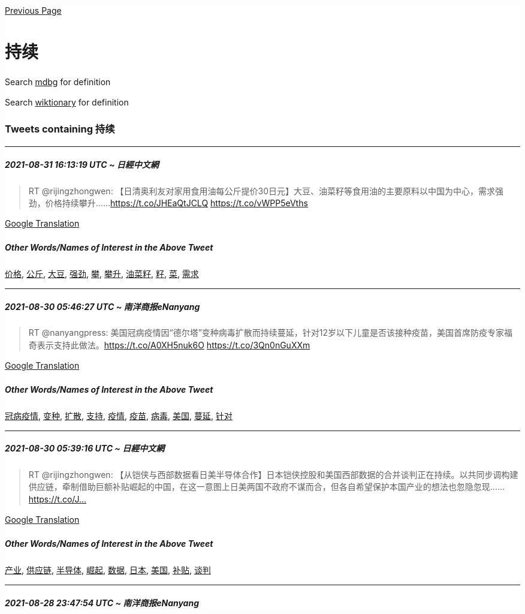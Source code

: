 [Previous Page](持续-02.md)
# 持续

Search [mdbg](https://www.mdbg.net/chinese/dictionary?page=worddict&wdrst=0&wdqb=持续) for definition

Search [wiktionary](https://en.wiktionary.org/wiki/持续) for definition

### Tweets containing 持续

___
##### 2021-08-31 16:13:19 UTC ~ 日經中文網
> RT @rijingzhongwen: 【日清奥利友对家用食用油每公斤提价30日元】大豆、油菜籽等食用油的主要原料以中国为中心，需求强劲，价格持续攀升……https://t.co/JHEaQtJCLQ https://t.co/vWPP5eVths

[Google Translation](https://translate.google.com/?hi=en&tab=TT&sl=zh-CN&tl=en&op=translate&text=RT+%40rijingzhongwen%3A+%E3%80%90%E6%97%A5%E6%B8%85%E5%A5%A5%E5%88%A9%E5%8F%8B%E5%AF%B9%E5%AE%B6%E7%94%A8%E9%A3%9F%E7%94%A8%E6%B2%B9%E6%AF%8F%E5%85%AC%E6%96%A4%E6%8F%90%E4%BB%B730%E6%97%A5%E5%85%83%E3%80%91%E5%A4%A7%E8%B1%86%E3%80%81%E6%B2%B9%E8%8F%9C%E7%B1%BD%E7%AD%89%E9%A3%9F%E7%94%A8%E6%B2%B9%E7%9A%84%E4%B8%BB%E8%A6%81%E5%8E%9F%E6%96%99%E4%BB%A5%E4%B8%AD%E5%9B%BD%E4%B8%BA%E4%B8%AD%E5%BF%83%EF%BC%8C%E9%9C%80%E6%B1%82%E5%BC%BA%E5%8A%B2%EF%BC%8C%E4%BB%B7%E6%A0%BC%E6%8C%81%E7%BB%AD%E6%94%80%E5%8D%87%E2%80%A6%E2%80%A6https%3A%2F%2Ft.co%2FJHEaQtJCLQ+https%3A%2F%2Ft.co%2FvWPP5eVths)
##### Other Words/Names of Interest in the Above Tweet
[价格](价格.md), [公斤](公斤.md), [大豆](大豆.md), [强劲](强劲.md), [攀](攀.md), [攀升](攀升.md), [油菜籽](油菜籽.md), [籽](籽.md), [菜](菜.md), [需求](需求.md)
___
##### 2021-08-30 05:46:27 UTC ~ 南洋商报eNanyang
> RT @nanyangpress: 美国冠病疫情因“德尔塔”变种病毒扩散而持续蔓延，针对12岁以下儿童是否该接种疫苗，美国首席防疫专家福奇表示支持此做法。https://t.co/A0XH5nuk6O https://t.co/3Qn0nGuXXm

[Google Translation](https://translate.google.com/?hi=en&tab=TT&sl=zh-CN&tl=en&op=translate&text=RT+%40nanyangpress%3A+%E7%BE%8E%E5%9B%BD%E5%86%A0%E7%97%85%E7%96%AB%E6%83%85%E5%9B%A0%E2%80%9C%E5%BE%B7%E5%B0%94%E5%A1%94%E2%80%9D%E5%8F%98%E7%A7%8D%E7%97%85%E6%AF%92%E6%89%A9%E6%95%A3%E8%80%8C%E6%8C%81%E7%BB%AD%E8%94%93%E5%BB%B6%EF%BC%8C%E9%92%88%E5%AF%B912%E5%B2%81%E4%BB%A5%E4%B8%8B%E5%84%BF%E7%AB%A5%E6%98%AF%E5%90%A6%E8%AF%A5%E6%8E%A5%E7%A7%8D%E7%96%AB%E8%8B%97%EF%BC%8C%E7%BE%8E%E5%9B%BD%E9%A6%96%E5%B8%AD%E9%98%B2%E7%96%AB%E4%B8%93%E5%AE%B6%E7%A6%8F%E5%A5%87%E8%A1%A8%E7%A4%BA%E6%94%AF%E6%8C%81%E6%AD%A4%E5%81%9A%E6%B3%95%E3%80%82https%3A%2F%2Ft.co%2FA0XH5nuk6O+https%3A%2F%2Ft.co%2F3Qn0nGuXXm)
##### Other Words/Names of Interest in the Above Tweet
[冠病疫情](冠病疫情.md), [变种](变种.md), [扩散](扩散.md), [支持](支持.md), [疫情](疫情.md), [疫苗](疫苗.md), [病毒](病毒.md), [美国](美国.md), [蔓延](蔓延.md), [针对](针对.md)
___
##### 2021-08-30 05:39:16 UTC ~ 日經中文網
> RT @rijingzhongwen: 【从铠侠与西部数据看日美半导体合作】日本铠侠控股和美国西部数据的合并谈判正在持续。以共同步调构建供应链，牵制借助巨额补贴崛起的中国，在这一意图上日美两国不政府不谋而合，但各自希望保护本国产业的想法也忽隐忽现……https://t.co/J…

[Google Translation](https://translate.google.com/?hi=en&tab=TT&sl=zh-CN&tl=en&op=translate&text=RT+%40rijingzhongwen%3A+%E3%80%90%E4%BB%8E%E9%93%A0%E4%BE%A0%E4%B8%8E%E8%A5%BF%E9%83%A8%E6%95%B0%E6%8D%AE%E7%9C%8B%E6%97%A5%E7%BE%8E%E5%8D%8A%E5%AF%BC%E4%BD%93%E5%90%88%E4%BD%9C%E3%80%91%E6%97%A5%E6%9C%AC%E9%93%A0%E4%BE%A0%E6%8E%A7%E8%82%A1%E5%92%8C%E7%BE%8E%E5%9B%BD%E8%A5%BF%E9%83%A8%E6%95%B0%E6%8D%AE%E7%9A%84%E5%90%88%E5%B9%B6%E8%B0%88%E5%88%A4%E6%AD%A3%E5%9C%A8%E6%8C%81%E7%BB%AD%E3%80%82%E4%BB%A5%E5%85%B1%E5%90%8C%E6%AD%A5%E8%B0%83%E6%9E%84%E5%BB%BA%E4%BE%9B%E5%BA%94%E9%93%BE%EF%BC%8C%E7%89%B5%E5%88%B6%E5%80%9F%E5%8A%A9%E5%B7%A8%E9%A2%9D%E8%A1%A5%E8%B4%B4%E5%B4%9B%E8%B5%B7%E7%9A%84%E4%B8%AD%E5%9B%BD%EF%BC%8C%E5%9C%A8%E8%BF%99%E4%B8%80%E6%84%8F%E5%9B%BE%E4%B8%8A%E6%97%A5%E7%BE%8E%E4%B8%A4%E5%9B%BD%E4%B8%8D%E6%94%BF%E5%BA%9C%E4%B8%8D%E8%B0%8B%E8%80%8C%E5%90%88%EF%BC%8C%E4%BD%86%E5%90%84%E8%87%AA%E5%B8%8C%E6%9C%9B%E4%BF%9D%E6%8A%A4%E6%9C%AC%E5%9B%BD%E4%BA%A7%E4%B8%9A%E7%9A%84%E6%83%B3%E6%B3%95%E4%B9%9F%E5%BF%BD%E9%9A%90%E5%BF%BD%E7%8E%B0%E2%80%A6%E2%80%A6https%3A%2F%2Ft.co%2FJ%E2%80%A6)
##### Other Words/Names of Interest in the Above Tweet
[产业](产业.md), [供应链](供应链.md), [半导体](半导体.md), [崛起](崛起.md), [数据](数据.md), [日本](日本.md), [美国](美国.md), [补贴](补贴.md), [谈判](谈判.md)
___
##### 2021-08-28 23:47:54 UTC ~ 南洋商报eNanyang